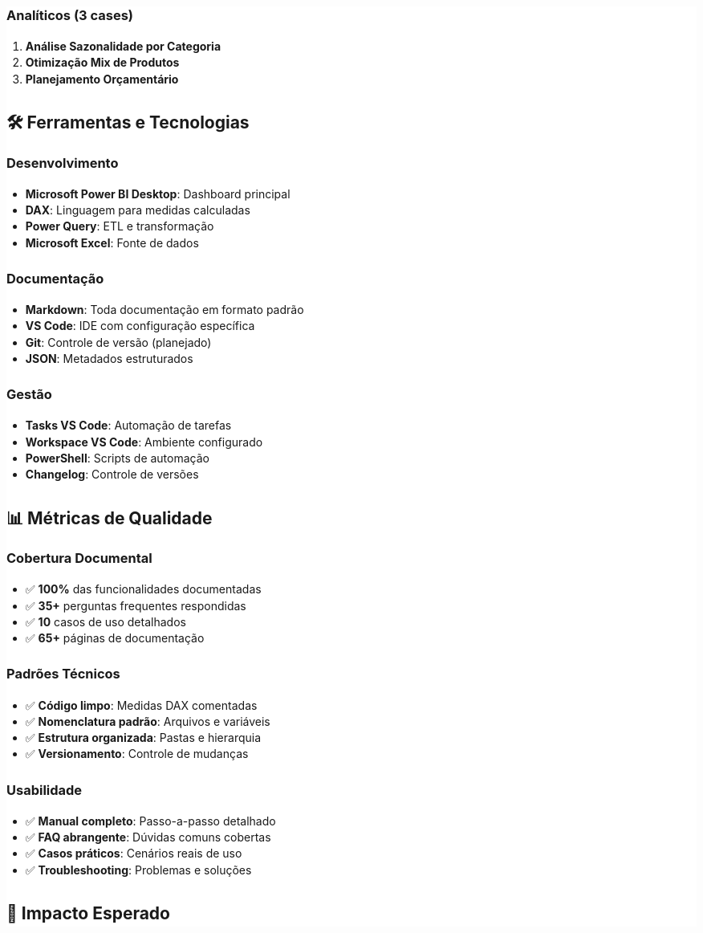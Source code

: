 ### Analíticos (3 cases)
1. **Análise Sazonalidade por Categoria**
2. **Otimização Mix de Produtos**
3. **Planejamento Orçamentário**

## 🛠️ Ferramentas e Tecnologias

### Desenvolvimento
- **Microsoft Power BI Desktop**: Dashboard principal
- **DAX**: Linguagem para medidas calculadas
- **Power Query**: ETL e transformação
- **Microsoft Excel**: Fonte de dados

### Documentação
- **Markdown**: Toda documentação em formato padrão
- **VS Code**: IDE com configuração específica
- **Git**: Controle de versão (planejado)
- **JSON**: Metadados estruturados

### Gestão
- **Tasks VS Code**: Automação de tarefas
- **Workspace VS Code**: Ambiente configurado
- **PowerShell**: Scripts de automação
- **Changelog**: Controle de versões

## 📊 Métricas de Qualidade

### Cobertura Documental
- ✅ **100%** das funcionalidades documentadas
- ✅ **35+** perguntas frequentes respondidas
- ✅ **10** casos de uso detalhados
- ✅ **65+** páginas de documentação

### Padrões Técnicos
- ✅ **Código limpo**: Medidas DAX comentadas
- ✅ **Nomenclatura padrão**: Arquivos e variáveis
- ✅ **Estrutura organizada**: Pastas e hierarquia
- ✅ **Versionamento**: Controle de mudanças

### Usabilidade
- ✅ **Manual completo**: Passo-a-passo detalhado
- ✅ **FAQ abrangente**: Dúvidas comuns cobertas
- ✅ **Casos práticos**: Cenários reais de uso
- ✅ **Troubleshooting**: Problemas e soluções

## 🎯 Impacto Esperado
